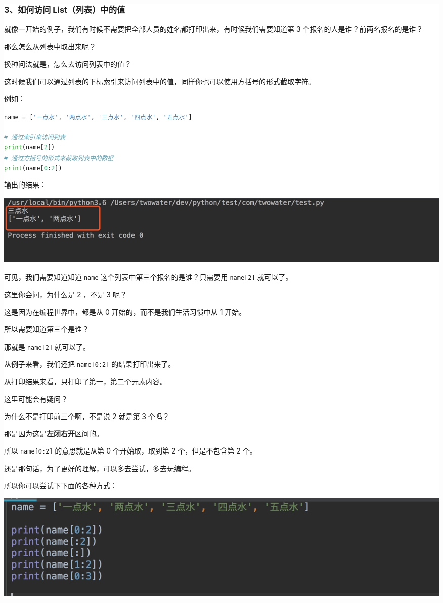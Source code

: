 
### 3、如何访问 List（列表）中的值 ###

就像一开始的例子，我们有时候不需要把全部人员的姓名都打印出来，有时候我们需要知道第 3 个报名的人是谁？前两名报名的是谁？

那么怎么从列表中取出来呢？

换种问法就是，怎么去访问列表中的值？

这时候我们可以通过列表的下标索引来访问列表中的值，同样你也可以使用方括号的形式截取字符。

例如：

```python
name = ['一点水', '两点水', '三点水', '四点水', '五点水']

# 通过索引来访问列表
print(name[2])
# 通过方括号的形式来截取列表中的数据
print(name[0:2])
```

输出的结果：

![](%E4%B8%BA%E4%BB%80%E4%B9%88%E5%AD%A6%E4%B9%A0Python%EF%BC%9F.assets/2019-08-31-090321.png)

可见，我们需要知道知道 `name` 这个列表中第三个报名的是谁？只需要用 `name[2]`  就可以了。

这里你会问，为什么是 2 ，不是 3 呢？

这是因为在编程世界中，都是从 0 开始的，而不是我们生活习惯中从 1 开始。

所以需要知道第三个是谁？

那就是  `name[2]`  就可以了。

从例子来看，我们还把 `name[0:2]` 的结果打印出来了。

从打印结果来看，只打印了第一，第二个元素内容。

这里可能会有疑问？

为什么不是打印前三个啊，不是说 2 就是第 3 个吗？

那是因为这是**左闭右开**区间的。

所以 `name[0:2]` 的意思就是从第 0 个开始取，取到第 2 个，但是不包含第 2 个。

还是那句话，为了更好的理解，可以多去尝试，多去玩编程。

所以你可以尝试下下面的各种方式：

![](%E4%B8%BA%E4%BB%80%E4%B9%88%E5%AD%A6%E4%B9%A0Python%EF%BC%9F.assets/2019-08-31-091524.png)
